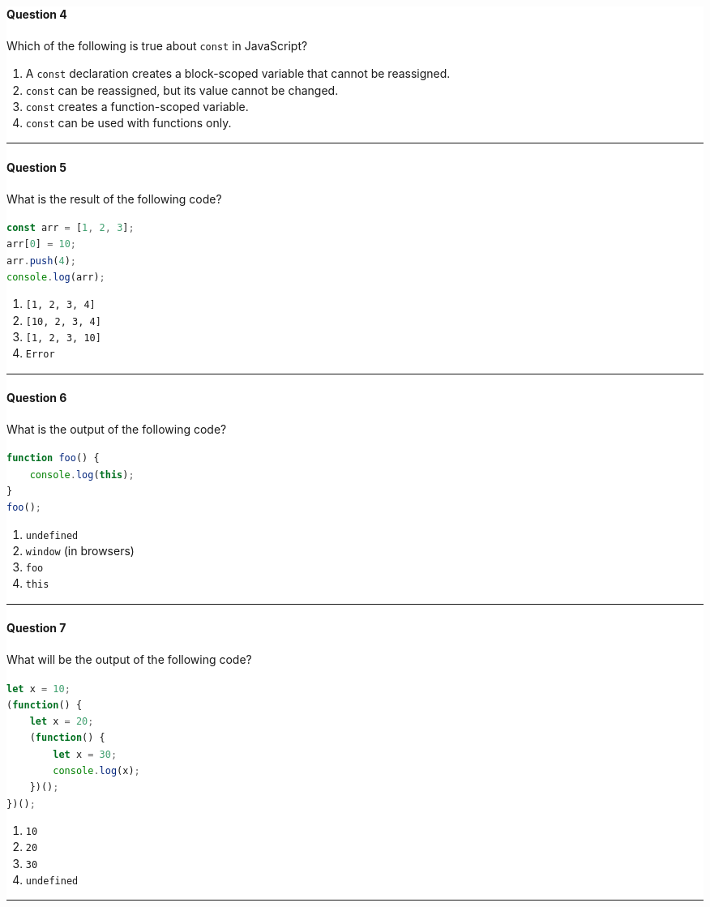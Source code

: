 #### **Question 4**  
Which of the following is true about `const` in JavaScript?  
1. A `const` declaration creates a block-scoped variable that cannot be reassigned.  
2. `const` can be reassigned, but its value cannot be changed.  
3. `const` creates a function-scoped variable.  
4. `const` can be used with functions only.

---

#### **Question 5**  
What is the result of the following code?  
```javascript
const arr = [1, 2, 3];
arr[0] = 10;
arr.push(4);
console.log(arr);
```  
1. `[1, 2, 3, 4]`  
2. `[10, 2, 3, 4]`  
3. `[1, 2, 3, 10]`  
4. `Error`

---

#### **Question 6**  
What is the output of the following code?  
```javascript
function foo() {
    console.log(this);
}
foo();
```  
1. `undefined`  
2. `window` (in browsers)  
3. `foo`  
4. `this`

---

#### **Question 7**  
What will be the output of the following code?  
```javascript
let x = 10;
(function() {
    let x = 20;
    (function() {
        let x = 30;
        console.log(x);
    })();
})();
```  
1. `10`  
2. `20`  
3. `30`  
4. `undefined`

---